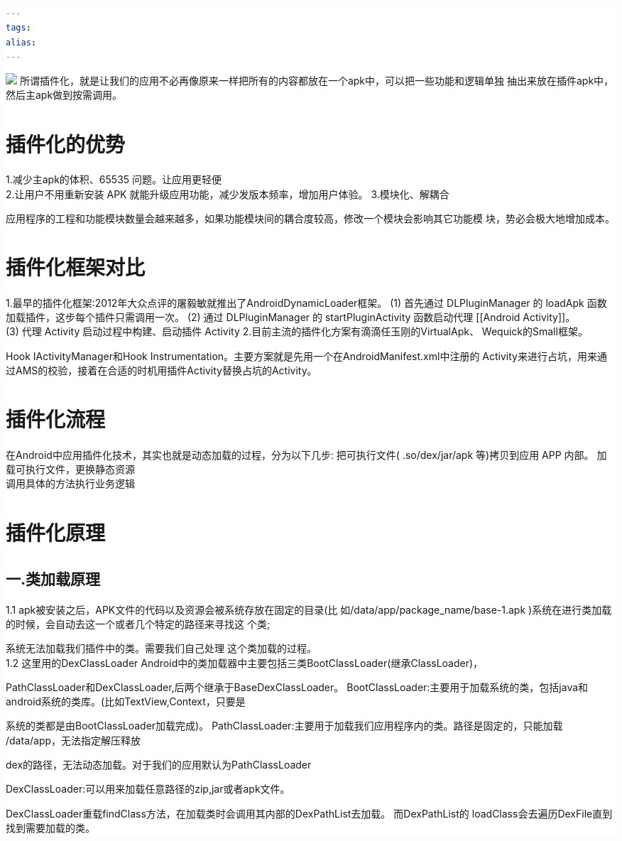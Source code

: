 ```yaml
---
tags: 
alias:
---
```

![](https://gd-hbimg.huaban.com/a0de54786919f041bd81f2a642b184d7e171c8c4f8a2-pszWjJ)
所谓插件化，就是让我们的应用不必再像原来一样把所有的内容都放在一个apk中，可以把一些功能和逻辑单独
抽出来放在插件apk中，然后主apk做到按需调用。
# 插件化的优势

1.减少主apk的体积、65535 问题。让应用更轻便  
2.让用户不用重新安装 APK 就能升级应用功能，减少发版本频率，增加用户体验。 3.模块化、解耦合

 应用程序的工程和功能模块数量会越来越多，如果功能模块间的耦合度较高，修改一个模块会影响其它功能模
块，势必会极大地增加成本。


# 插件化框架对比
1.最早的插件化框架:2012年大众点评的屠毅敏就推出了AndroidDynamicLoader框架。 (1) 首先通过 DLPluginManager 的 loadApk 函数加载插件，这步每个插件只需调用一次。 (2) 通过 DLPluginManager 的 startPluginActivity 函数启动代理 [[Android Activity]]。  
(3) 代理 Activity 启动过程中构建、启动插件 Activity 2.目前主流的插件化方案有滴滴任玉刚的VirtualApk、 Wequick的Small框架。

Hook IActivityManager和Hook Instrumentation。主要方案就是先用一个在AndroidManifest.xml中注册的 Activity来进行占坑，用来通过AMS的校验，接着在合适的时机用插件Activity替换占坑的Activity。

# 插件化流程
在Android中应用插件化技术，其实也就是动态加载的过程，分为以下几步: 把可执行文件( .so/dex/jar/apk 等)拷贝到应用 APP 内部。 加载可执行文件，更换静态资源  
调用具体的方法执行业务逻辑

# 插件化原理
## 一.类加载原理

1.1 apk被安装之后，APK文件的代码以及资源会被系统存放在固定的目录(比 如/data/app/package_name/base-1.apk )系统在进行类加载的时候，会自动去这一个或者几个特定的路径来寻找这 个类;

系统无法加载我们插件中的类。需要我们自己处理 这个类加载的过程。  
1.2 这里用的DexClassLoader Android中的类加载器中主要包括三类BootClassLoader(继承ClassLoader)，

PathClassLoader和DexClassLoader,后两个继承于BaseDexClassLoader。 BootClassLoader:主要用于加载系统的类，包括java和android系统的类库。(比如TextView,Context，只要是

系统的类都是由BootClassLoader加载完成)。 PathClassLoader:主要用于加载我们应用程序内的类。路径是固定的，只能加载 /data/app，无法指定解压释放

dex的路径，无法动态加载。对于我们的应用默认为PathClassLoader

DexClassLoader:可以用来加载任意路径的zip,jar或者apk文件。

DexClassLoader重载findClass方法，在加载类时会调用其内部的DexPathList去加载。 而DexPathList的 loadClass会去遍历DexFile直到找到需要加载的类。
